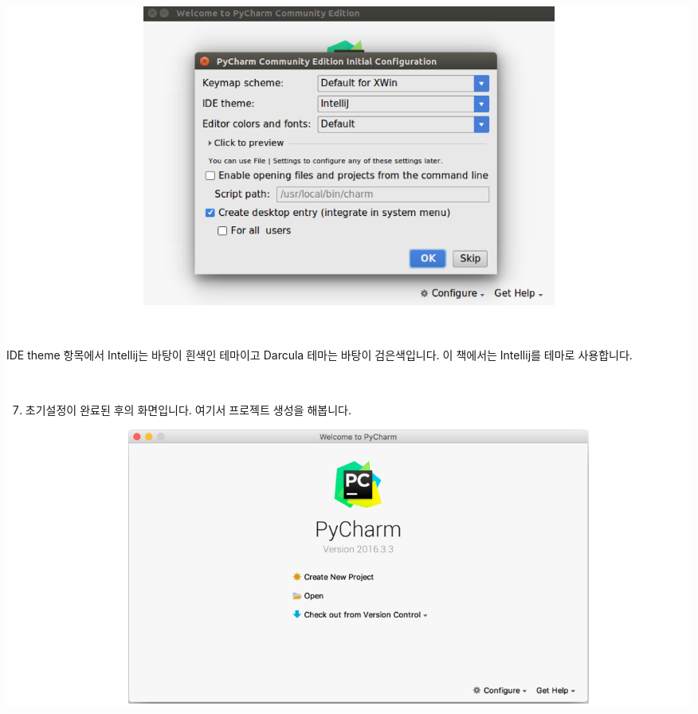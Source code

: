    <p align="center"><img src="./install_image/default_config.png" style="zoom:70%"></p>

   ​

   IDE theme 항목에서 Intellij는 바탕이 흰색인 테마이고 Darcula 테마는 바탕이 검은색입니다. 이
   책에서는 Intellij를 테마로 사용합니다.

   ​

7. 초기설정이 완료된 후의 화면입니다. 여기서 프로젝트 생성을 해봅니다.

   <p align="center"><img src="./install_image/pycharm_init.png" style="zoom:70%"></p>
